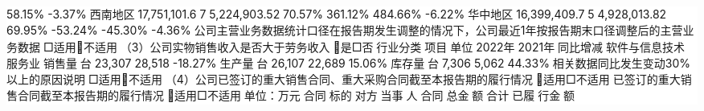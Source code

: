 58.15%
-3.37%
西南地区
17,751,101.6
7
5,224,903.52
70.57%
361.12%
484.66%
-6.22%
华中地区
16,399,409.7
5
4,928,013.82
69.95%
-53.24%
-45.30%
-4.36%
公司主营业务数据统计口径在报告期发生调整的情况下，公司最近1年按报告期末口径调整后的主营业务数据
□适用不适用
（3）公司实物销售收入是否大于劳务收入
是□否
行业分类
项目
单位
2022年
2021年
同比增减
软件与信息技术
服务业
销售量
台
23,307
28,518
-18.27%
生产量
台
26,107
22,689
15.06%
库存量
台
7,306
5,062
44.33%
相关数据同比发生变动30%以上的原因说明
□适用不适用
（4）公司已签订的重大销售合同、重大采购合同截至本报告期的履行情况
适用□不适用
已签订的重大销售合同截至本报告期的履行情况
适用□不适用
单位：万元
合同
标的
对方
当事
人
合同
总金
额
合计
已履
行金
额